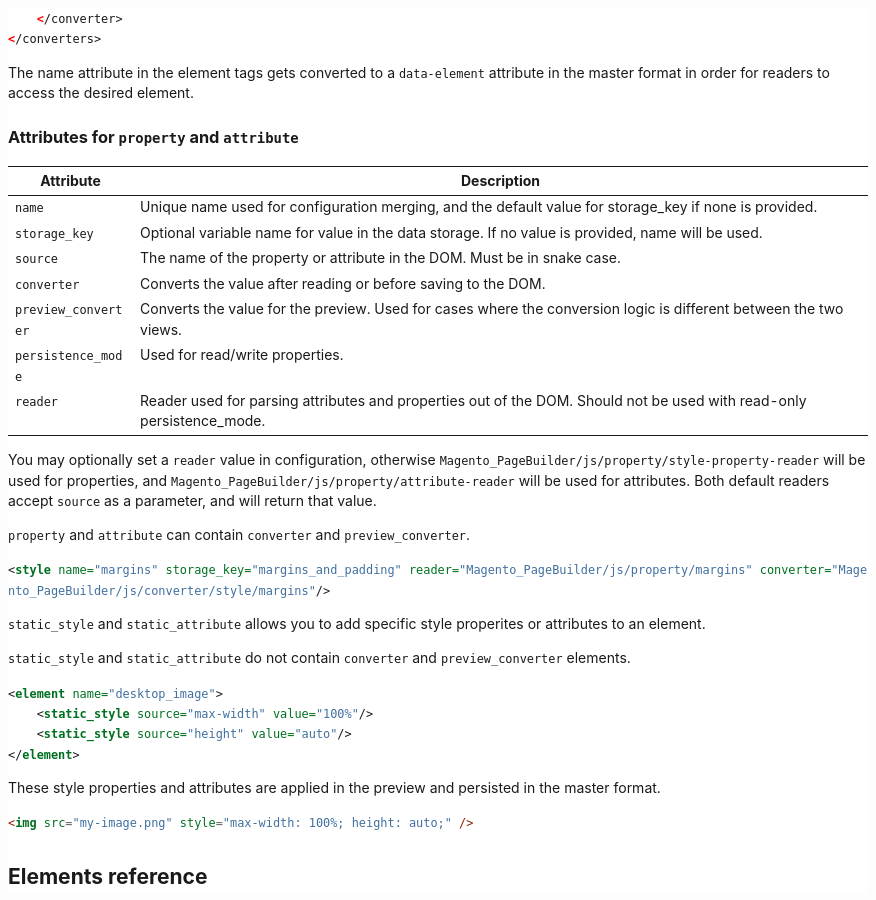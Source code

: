``` xml
    </converter>
</converters>
```

The name attribute in the element tags gets converted to a `data-element` attribute in the master format in order for readers to access the desired element.

### Attributes for `property` and `attribute`

| Attribute             | Description                                                                                                           |
| --------------------- | ----------------------------------------------------------------------------------------------------------------------|
| `name`                | Unique name used for configuration merging, and the default value for storage_key if none is provided.                |
| `storage_key`         | Optional variable name for value in the data storage. If no value is provided, name will be used.                     |
| `source`              | The name of the property or attribute in the DOM. Must be in snake case.                                              |
| `converter`           | Converts the value after reading or before saving to the DOM.                                                         |
| `preview_converter`   | Converts the value for the preview. Used for cases where the conversion logic is different between the two views.     |
| `persistence_mode`    | Used for read/write properties.                                                                                       |
| `reader`              | Reader used for parsing attributes and properties out of the DOM. Should not be used with read-only persistence_mode. |

You may optionally set a `reader` value in configuration, otherwise `Magento_PageBuilder/js/property/style-property-reader` will be used for properties, and `Magento_PageBuilder/js/property/attribute-reader` will be used for attributes. Both default readers accept `source` as a parameter, and will return that value.

`property` and `attribute` can contain `converter` and `preview_converter`.

``` xml
<style name="margins" storage_key="margins_and_padding" reader="Magento_PageBuilder/js/property/margins" converter="Magento_PageBuilder/js/converter/style/margins"/>
```

`static_style` and `static_attribute` allows you to add specific style properites or attributes to an element.

`static_style` and `static_attribute` do not contain `converter` and `preview_converter` elements.

``` xml
<element name="desktop_image">
    <static_style source="max-width" value="100%"/>
    <static_style source="height" value="auto"/>
</element>
```

These style properties and attributes are applied in the preview and persisted in the master format.

``` html
<img src="my-image.png" style="max-width: 100%; height: auto;" />
```

## Elements reference
